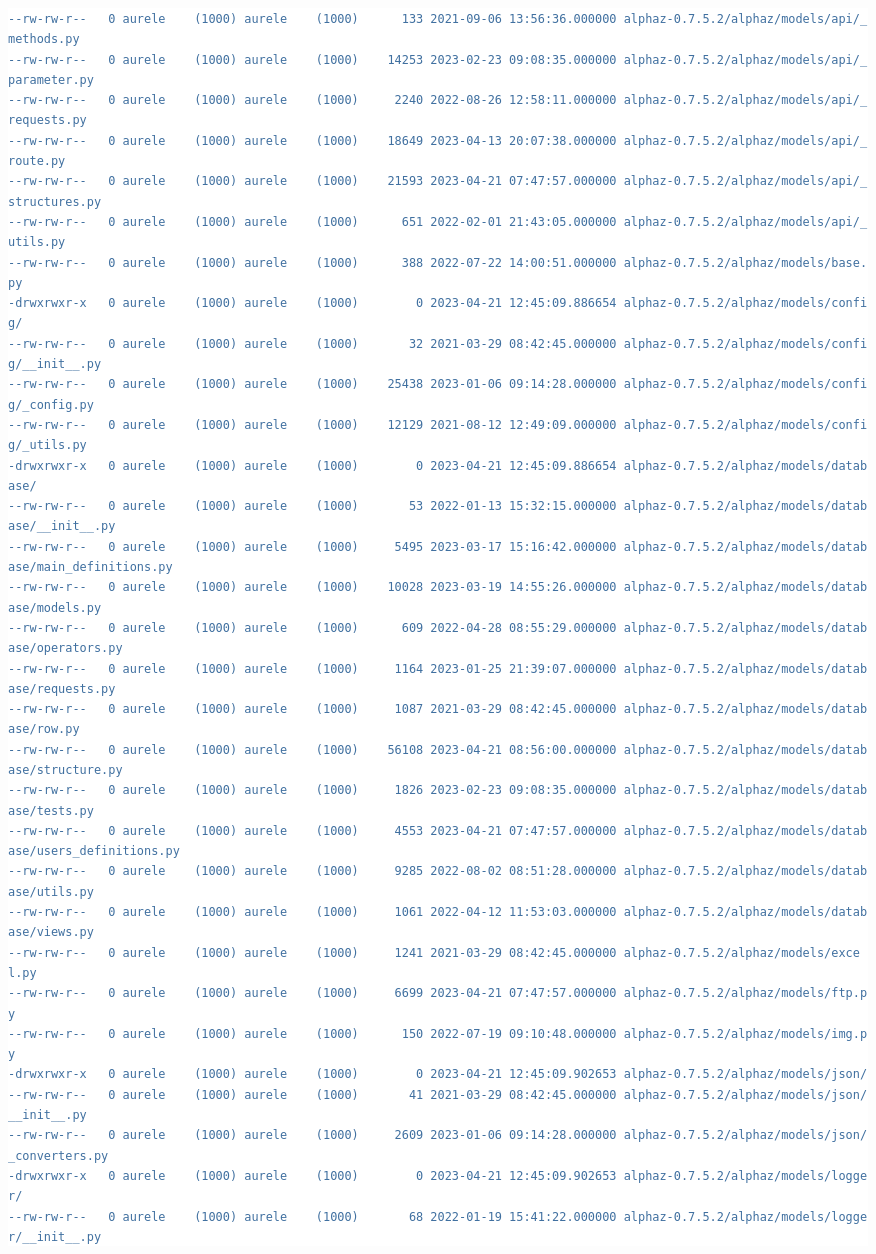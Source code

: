 ```diff
--rw-rw-r--   0 aurele    (1000) aurele    (1000)      133 2021-09-06 13:56:36.000000 alphaz-0.7.5.2/alphaz/models/api/_methods.py
--rw-rw-r--   0 aurele    (1000) aurele    (1000)    14253 2023-02-23 09:08:35.000000 alphaz-0.7.5.2/alphaz/models/api/_parameter.py
--rw-rw-r--   0 aurele    (1000) aurele    (1000)     2240 2022-08-26 12:58:11.000000 alphaz-0.7.5.2/alphaz/models/api/_requests.py
--rw-rw-r--   0 aurele    (1000) aurele    (1000)    18649 2023-04-13 20:07:38.000000 alphaz-0.7.5.2/alphaz/models/api/_route.py
--rw-rw-r--   0 aurele    (1000) aurele    (1000)    21593 2023-04-21 07:47:57.000000 alphaz-0.7.5.2/alphaz/models/api/_structures.py
--rw-rw-r--   0 aurele    (1000) aurele    (1000)      651 2022-02-01 21:43:05.000000 alphaz-0.7.5.2/alphaz/models/api/_utils.py
--rw-rw-r--   0 aurele    (1000) aurele    (1000)      388 2022-07-22 14:00:51.000000 alphaz-0.7.5.2/alphaz/models/base.py
-drwxrwxr-x   0 aurele    (1000) aurele    (1000)        0 2023-04-21 12:45:09.886654 alphaz-0.7.5.2/alphaz/models/config/
--rw-rw-r--   0 aurele    (1000) aurele    (1000)       32 2021-03-29 08:42:45.000000 alphaz-0.7.5.2/alphaz/models/config/__init__.py
--rw-rw-r--   0 aurele    (1000) aurele    (1000)    25438 2023-01-06 09:14:28.000000 alphaz-0.7.5.2/alphaz/models/config/_config.py
--rw-rw-r--   0 aurele    (1000) aurele    (1000)    12129 2021-08-12 12:49:09.000000 alphaz-0.7.5.2/alphaz/models/config/_utils.py
-drwxrwxr-x   0 aurele    (1000) aurele    (1000)        0 2023-04-21 12:45:09.886654 alphaz-0.7.5.2/alphaz/models/database/
--rw-rw-r--   0 aurele    (1000) aurele    (1000)       53 2022-01-13 15:32:15.000000 alphaz-0.7.5.2/alphaz/models/database/__init__.py
--rw-rw-r--   0 aurele    (1000) aurele    (1000)     5495 2023-03-17 15:16:42.000000 alphaz-0.7.5.2/alphaz/models/database/main_definitions.py
--rw-rw-r--   0 aurele    (1000) aurele    (1000)    10028 2023-03-19 14:55:26.000000 alphaz-0.7.5.2/alphaz/models/database/models.py
--rw-rw-r--   0 aurele    (1000) aurele    (1000)      609 2022-04-28 08:55:29.000000 alphaz-0.7.5.2/alphaz/models/database/operators.py
--rw-rw-r--   0 aurele    (1000) aurele    (1000)     1164 2023-01-25 21:39:07.000000 alphaz-0.7.5.2/alphaz/models/database/requests.py
--rw-rw-r--   0 aurele    (1000) aurele    (1000)     1087 2021-03-29 08:42:45.000000 alphaz-0.7.5.2/alphaz/models/database/row.py
--rw-rw-r--   0 aurele    (1000) aurele    (1000)    56108 2023-04-21 08:56:00.000000 alphaz-0.7.5.2/alphaz/models/database/structure.py
--rw-rw-r--   0 aurele    (1000) aurele    (1000)     1826 2023-02-23 09:08:35.000000 alphaz-0.7.5.2/alphaz/models/database/tests.py
--rw-rw-r--   0 aurele    (1000) aurele    (1000)     4553 2023-04-21 07:47:57.000000 alphaz-0.7.5.2/alphaz/models/database/users_definitions.py
--rw-rw-r--   0 aurele    (1000) aurele    (1000)     9285 2022-08-02 08:51:28.000000 alphaz-0.7.5.2/alphaz/models/database/utils.py
--rw-rw-r--   0 aurele    (1000) aurele    (1000)     1061 2022-04-12 11:53:03.000000 alphaz-0.7.5.2/alphaz/models/database/views.py
--rw-rw-r--   0 aurele    (1000) aurele    (1000)     1241 2021-03-29 08:42:45.000000 alphaz-0.7.5.2/alphaz/models/excel.py
--rw-rw-r--   0 aurele    (1000) aurele    (1000)     6699 2023-04-21 07:47:57.000000 alphaz-0.7.5.2/alphaz/models/ftp.py
--rw-rw-r--   0 aurele    (1000) aurele    (1000)      150 2022-07-19 09:10:48.000000 alphaz-0.7.5.2/alphaz/models/img.py
-drwxrwxr-x   0 aurele    (1000) aurele    (1000)        0 2023-04-21 12:45:09.902653 alphaz-0.7.5.2/alphaz/models/json/
--rw-rw-r--   0 aurele    (1000) aurele    (1000)       41 2021-03-29 08:42:45.000000 alphaz-0.7.5.2/alphaz/models/json/__init__.py
--rw-rw-r--   0 aurele    (1000) aurele    (1000)     2609 2023-01-06 09:14:28.000000 alphaz-0.7.5.2/alphaz/models/json/_converters.py
-drwxrwxr-x   0 aurele    (1000) aurele    (1000)        0 2023-04-21 12:45:09.902653 alphaz-0.7.5.2/alphaz/models/logger/
--rw-rw-r--   0 aurele    (1000) aurele    (1000)       68 2022-01-19 15:41:22.000000 alphaz-0.7.5.2/alphaz/models/logger/__init__.py
```